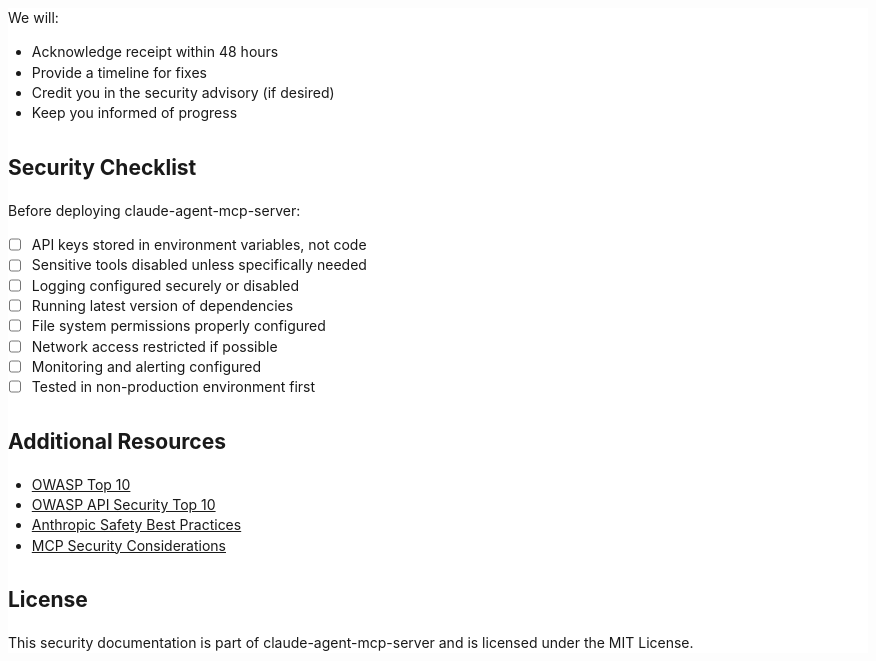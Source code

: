 We will:
- Acknowledge receipt within 48 hours
- Provide a timeline for fixes
- Credit you in the security advisory (if desired)
- Keep you informed of progress

## Security Checklist

Before deploying claude-agent-mcp-server:

- [ ] API keys stored in environment variables, not code
- [ ] Sensitive tools disabled unless specifically needed
- [ ] Logging configured securely or disabled
- [ ] Running latest version of dependencies
- [ ] File system permissions properly configured
- [ ] Network access restricted if possible
- [ ] Monitoring and alerting configured
- [ ] Tested in non-production environment first

## Additional Resources

- [OWASP Top 10](https://owasp.org/www-project-top-ten/)
- [OWASP API Security Top 10](https://owasp.org/www-project-api-security/)
- [Anthropic Safety Best Practices](https://www.anthropic.com/safety)
- [MCP Security Considerations](https://modelcontextprotocol.io/docs/security)

## License

This security documentation is part of claude-agent-mcp-server and is licensed under the MIT License.
